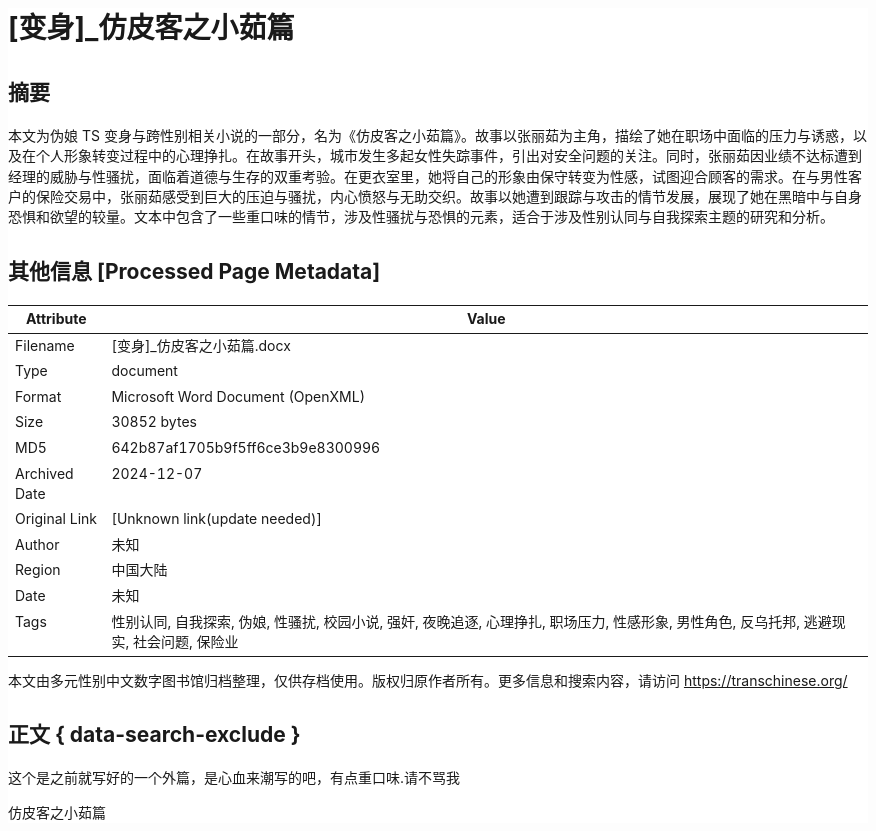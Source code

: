 # [变身]_仿皮客之小茹篇



## 摘要


本文为伪娘 TS 变身与跨性别相关小说的一部分，名为《仿皮客之小茹篇》。故事以张丽茹为主角，描绘了她在职场中面临的压力与诱惑，以及在个人形象转变过程中的心理挣扎。在故事开头，城市发生多起女性失踪事件，引出对安全问题的关注。同时，张丽茹因业绩不达标遭到经理的威胁与性骚扰，面临着道德与生存的双重考验。在更衣室里，她将自己的形象由保守转变为性感，试图迎合顾客的需求。在与男性客户的保险交易中，张丽茹感受到巨大的压迫与骚扰，内心愤怒与无助交织。故事以她遭到跟踪与攻击的情节发展，展现了她在黑暗中与自身恐惧和欲望的较量。文本中包含了一些重口味的情节，涉及性骚扰与恐惧的元素，适合于涉及性别认同与自我探索主题的研究和分析。



## 其他信息 [Processed Page Metadata]

| Attribute       | Value                                  |
|-----------------|----------------------------------------|
| Filename        | [变身]_仿皮客之小茹篇.docx                             |
| Type            | document                                 |
| Format          | Microsoft Word Document (OpenXML)                               |
| Size            | 30852 bytes                           |
| MD5             | 642b87af1705b9f5ff6ce3b9e8300996                                  |
| Archived Date   | 2024-12-07                             |
| Original Link   | [Unknown link(update needed)]                         |
| Author          | 未知                               |
| Region          | 中国大陆                               |
| Date            | 未知                                 |
| Tags            | 性别认同, 自我探索, 伪娘, 性骚扰, 校园小说, 强奸, 夜晚追逐, 心理挣扎, 职场压力, 性感形象, 男性角色, 反乌托邦, 逃避现实, 社会问题, 保险业                                 |

本文由多元性别中文数字图书馆归档整理，仅供存档使用。版权归原作者所有。更多信息和搜索内容，请访问 <https://transchinese.org/>


## 正文 { data-search-exclude }


这个是之前就写好的一个外篇，是心血来潮写的吧，有点重口味.请不骂我









仿皮客之小茹篇


